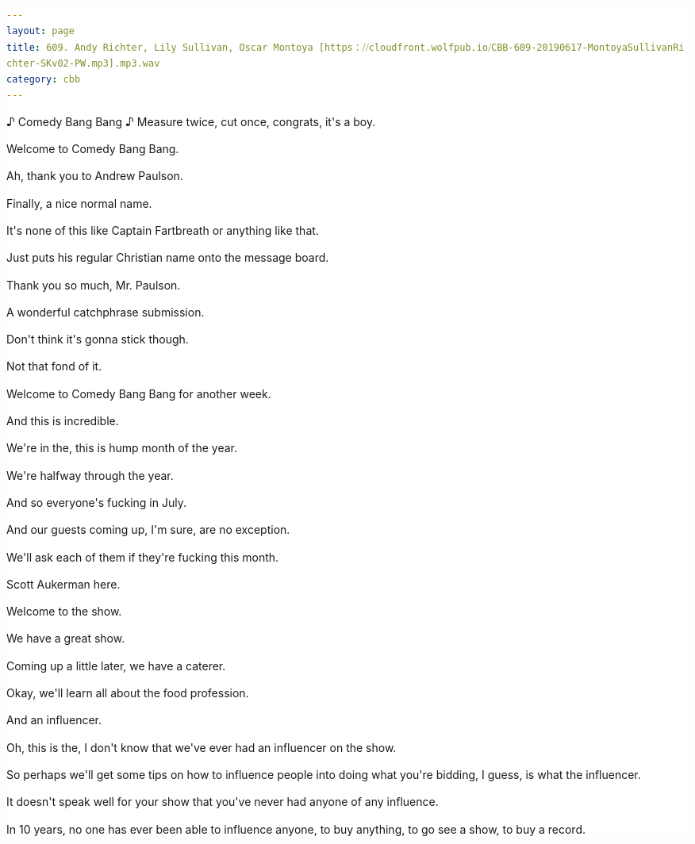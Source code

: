 ```yaml
---
layout: page
title: 609. Andy Richter, Lily Sullivan, Oscar Montoya [https：⧸⧸cloudfront.wolfpub.io⧸CBB-609-20190617-MontoyaSullivanRichter-SKv02-PW.mp3].mp3.wav
category: cbb 
---
```


♪ Comedy Bang Bang ♪ Measure twice, cut once, congrats, it's a boy.

Welcome to Comedy Bang Bang.

Ah, thank you to Andrew Paulson.

Finally, a nice normal name.

It's none of this like Captain Fartbreath or anything like that.

Just puts his regular Christian name onto the message board.

Thank you so much, Mr. Paulson.

A wonderful catchphrase submission.

Don't think it's gonna stick though.

Not that fond of it.

Welcome to Comedy Bang Bang for another week.

And this is incredible.

We're in the, this is hump month of the year.

We're halfway through the year.

And so everyone's fucking in July.

And our guests coming up, I'm sure, are no exception.

We'll ask each of them if they're fucking this month.

Scott Aukerman here.

Welcome to the show.

We have a great show.

Coming up a little later, we have a caterer.

Okay, we'll learn all about the food profession.

And an influencer.

Oh, this is the, I don't know that we've ever had an influencer on the show.

So perhaps we'll get some tips on how to influence people into doing what you're bidding, I guess, is what the influencer.

It doesn't speak well for your show that you've never had anyone of any influence.

In 10 years, no one has ever been able to influence anyone, to buy anything, to go see a show, to buy a record.
